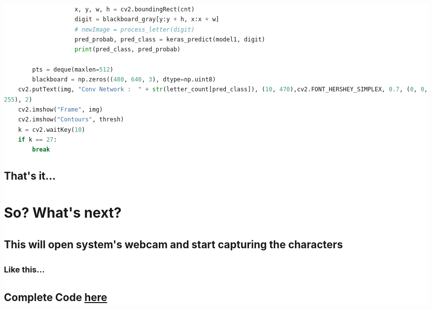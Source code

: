 ```python
                    x, y, w, h = cv2.boundingRect(cnt)
                    digit = blackboard_gray[y:y + h, x:x + w]
                    # newImage = process_letter(digit)
                    pred_probab, pred_class = keras_predict(model1, digit)
                    print(pred_class, pred_probab)

        pts = deque(maxlen=512)
        blackboard = np.zeros((480, 640, 3), dtype=np.uint8)
    cv2.putText(img, "Conv Network :  " + str(letter_count[pred_class]), (10, 470),cv2.FONT_HERSHEY_SIMPLEX, 0.7, (0, 0, 255), 2)
    cv2.imshow("Frame", img)
    cv2.imshow("Contours", thresh)
    k = cv2.waitKey(10)
    if k == 27:
        break
```

## That's it...

# So? What's next?

## This will open system's webcam and start capturing the characters

### Like this...

<video width="640" height="360" controls="controls">
  <source src="/videos/hindi-handwriting.mp4" type="video/mp4">
</video>

## Complete Code [here](https://github.com/risx3/hindi-handwriting-repository)